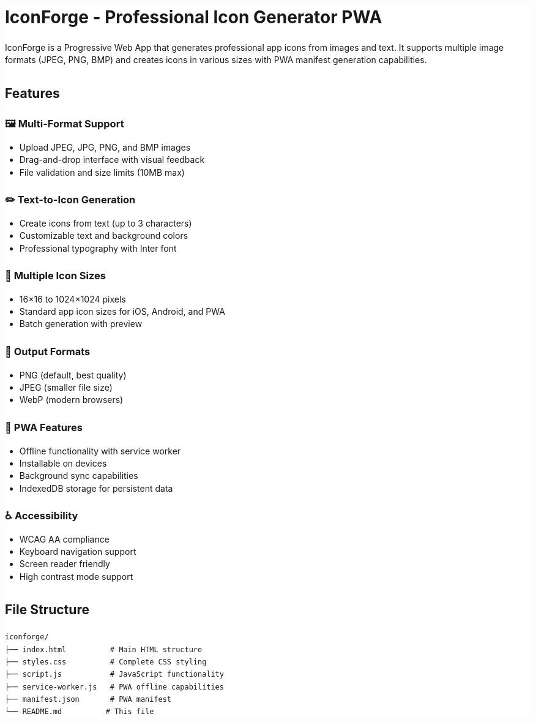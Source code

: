 # IconForge - Professional Icon Generator PWA

IconForge is a Progressive Web App that generates professional app icons from images and text. It supports multiple image formats (JPEG, PNG, BMP) and creates icons in various sizes with PWA manifest generation capabilities.

## Features

### 🖼️ **Multi-Format Support**
- Upload JPEG, JPG, PNG, and BMP images
- Drag-and-drop interface with visual feedback
- File validation and size limits (10MB max)

### ✏️ **Text-to-Icon Generation**
- Create icons from text (up to 3 characters)
- Customizable text and background colors
- Professional typography with Inter font

### 📐 **Multiple Icon Sizes**
- 16×16 to 1024×1024 pixels
- Standard app icon sizes for iOS, Android, and PWA
- Batch generation with preview

### 🎨 **Output Formats**
- PNG (default, best quality)
- JPEG (smaller file size)
- WebP (modern browsers)

### 📱 **PWA Features**
- Offline functionality with service worker
- Installable on devices
- Background sync capabilities
- IndexedDB storage for persistent data

### ♿ **Accessibility**
- WCAG AA compliance
- Keyboard navigation support
- Screen reader friendly
- High contrast mode support

## File Structure

```
iconforge/
├── index.html          # Main HTML structure
├── styles.css          # Complete CSS styling
├── script.js           # JavaScript functionality
├── service-worker.js   # PWA offline capabilities
├── manifest.json       # PWA manifest
└── README.md          # This file
```
